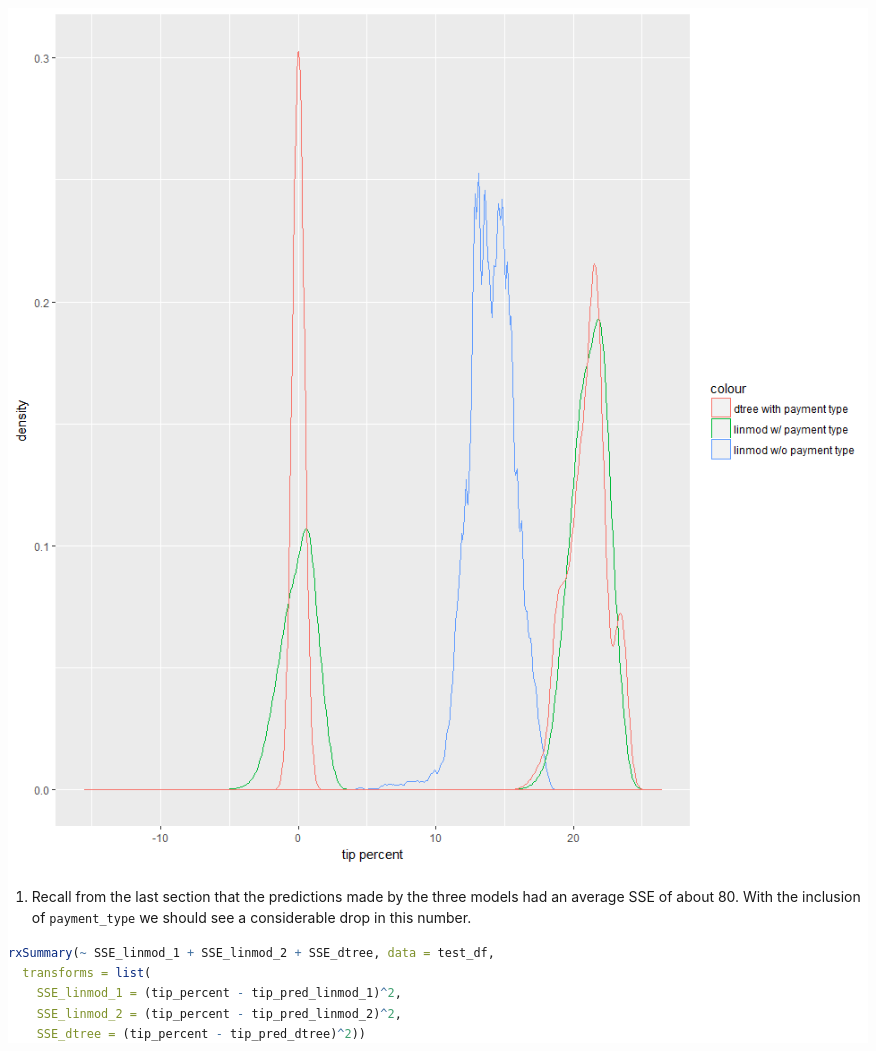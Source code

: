 ![](../images/chap07chunk32-1.png)

1.  Recall from the last section that the predictions made by the three models had an average SSE of about 80. With the inclusion of `payment_type` we should see a considerable drop in this number.

``` r
rxSummary(~ SSE_linmod_1 + SSE_linmod_2 + SSE_dtree, data = test_df,
  transforms = list(
    SSE_linmod_1 = (tip_percent - tip_pred_linmod_1)^2,
    SSE_linmod_2 = (tip_percent - tip_pred_linmod_2)^2,
    SSE_dtree = (tip_percent - tip_pred_dtree)^2))
```
